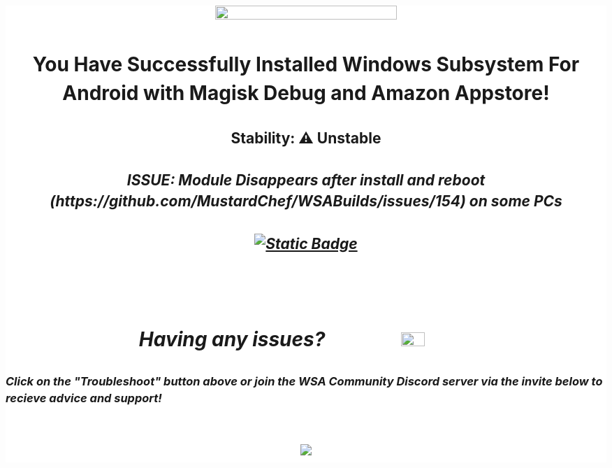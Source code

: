 <p align="center"><picture><img src="https://github.com/MustardChef/WSABuilds/assets/68516357/1e0497d6-356d-49b4-9e73-0d4a2a9b570e" width="55%" height="55%"/></p>


<h1><p align="center">You Have Successfully Installed Windows Subsystem For Android with Magisk Debug and Amazon Appstore!</p></h1>
<h2><p align="center">Stability: ⚠️ Unstable</p></h2> <h2><p align="center"><i><b>ISSUE: Module Disappears after install and reboot (https://github.com/MustardChef/WSABuilds/issues/154) on some PCs<i><b><br /><br /><a href="https://github.com/MustardChef/WSABuilds/issues/154#issuecomment-1729105000"><img alt="Static Badge" src="https://img.shields.io/badge/temporary%20Workaround-0349aa?style=for-the-badge&logo=github" style="width: 320px;"/></a></p></h2>
<br>
<br>

 <h1><p align="center">Having any issues? &nbsp; &nbsp; &nbsp;<a href="https://github.com/MustardChef/WSABuilds/blob/master/Fixes/Troubleshooting.md"><img src="https://img.shields.io/badge/Troubleshoot-1c86af?style=for-the-badge&logoColor=white&logo=github" width="20%" height="20%"/></a></p><h3> Click on the "Troubleshoot" button above or join the WSA Community Discord server via the invite below to recieve advice and support!</h3><h1><p align="center"><a href="https://discord.gg/2thee7zzHZ"><img src="https://invidget.switchblade.xyz/2thee7zzHZ" style="width: 420px;"/></a></p></h1>
